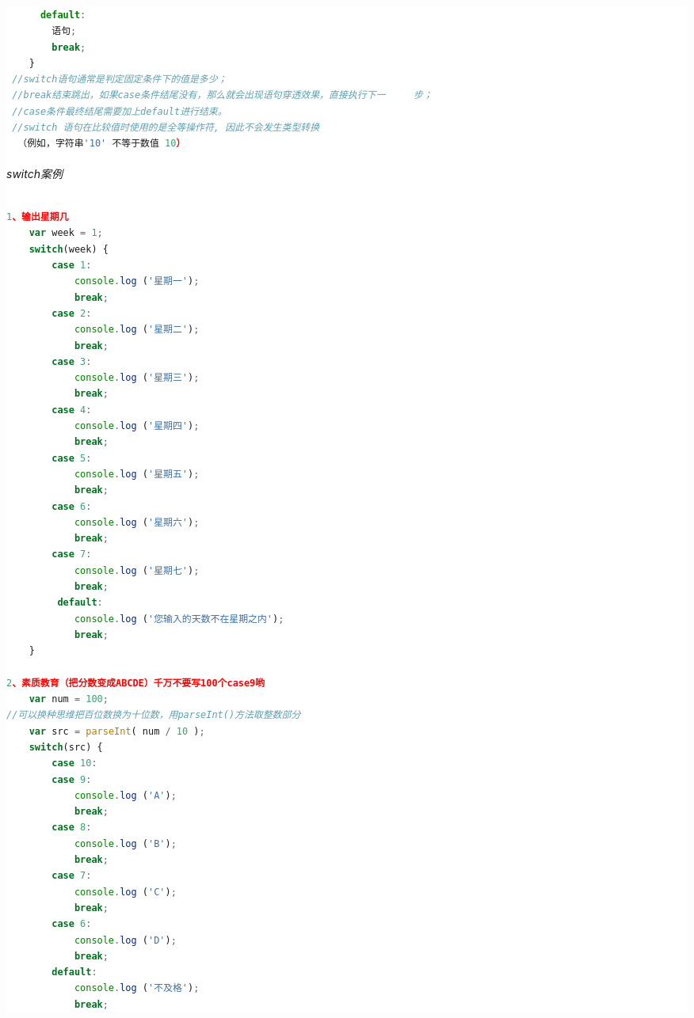 ~~~javascript
      default:
        语句;
        break;
    }
 //switch语句通常是判定固定条件下的值是多少；
 //break结束跳出，如果case条件结尾没有，那么就会出现语句穿透效果，直接执行下一  	  步；  
 //case条件最终结尾需要加上default进行结束。
 //switch 语句在比较值时使用的是全等操作符, 因此不会发生类型转换
  （例如，字符串'10' 不等于数值 10）
~~~

###### switch案例

~~~javascript
1、输出星期几	
	var week = 1;
	switch(week) {
		case 1:
			console.log ('星期一');
			break;
		case 2:
			console.log ('星期二');
			break;
		case 3:
			console.log ('星期三');
			break;
		case 4:
			console.log ('星期四');
			break;
		case 5:
			console.log ('星期五');
			break;			
		case 6:
			console.log ('星期六');
			break;	
		case 7:
			console.log ('星期七');
			break;
		 default:
			console.log ('您输入的天数不在星期之内');
			break;
	}

2、素质教育（把分数变成ABCDE）千万不要写100个case9哟
	var num = 100;
//可以换种思维把百位数换为十位数，用parseInt()方法取整数部分
	var src = parseInt( num / 10 );
	switch(src) {
		case 10: 
		case 9: 
			console.log ('A');
			break;
		case 8: 
			console.log ('B');
			break;
		case 7: 
			console.log ('C');
			break;
		case 6: 
			console.log ('D');
			break;
		default:
			console.log ('不及格');
			break;		
~~~